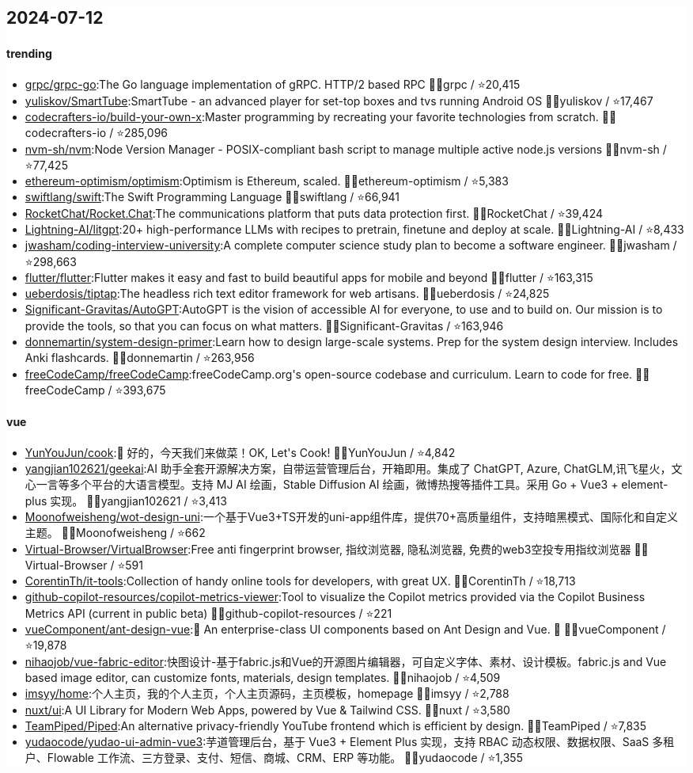 ## 2024-07-12

#### trending
* [grpc/grpc-go](https://github.com/grpc/grpc-go):The Go language implementation of gRPC. HTTP/2 based RPC 🧑‍💻grpc / ⭐20,415
* [yuliskov/SmartTube](https://github.com/yuliskov/SmartTube):SmartTube - an advanced player for set-top boxes and tvs running Android OS 🧑‍💻yuliskov / ⭐17,467
* [codecrafters-io/build-your-own-x](https://github.com/codecrafters-io/build-your-own-x):Master programming by recreating your favorite technologies from scratch. 🧑‍💻codecrafters-io / ⭐285,096
* [nvm-sh/nvm](https://github.com/nvm-sh/nvm):Node Version Manager - POSIX-compliant bash script to manage multiple active node.js versions 🧑‍💻nvm-sh / ⭐77,425
* [ethereum-optimism/optimism](https://github.com/ethereum-optimism/optimism):Optimism is Ethereum, scaled. 🧑‍💻ethereum-optimism / ⭐5,383
* [swiftlang/swift](https://github.com/swiftlang/swift):The Swift Programming Language 🧑‍💻swiftlang / ⭐66,941
* [RocketChat/Rocket.Chat](https://github.com/RocketChat/Rocket.Chat):The communications platform that puts data protection first. 🧑‍💻RocketChat / ⭐39,424
* [Lightning-AI/litgpt](https://github.com/Lightning-AI/litgpt):20+ high-performance LLMs with recipes to pretrain, finetune and deploy at scale. 🧑‍💻Lightning-AI / ⭐8,433
* [jwasham/coding-interview-university](https://github.com/jwasham/coding-interview-university):A complete computer science study plan to become a software engineer. 🧑‍💻jwasham / ⭐298,663
* [flutter/flutter](https://github.com/flutter/flutter):Flutter makes it easy and fast to build beautiful apps for mobile and beyond 🧑‍💻flutter / ⭐163,315
* [ueberdosis/tiptap](https://github.com/ueberdosis/tiptap):The headless rich text editor framework for web artisans. 🧑‍💻ueberdosis / ⭐24,825
* [Significant-Gravitas/AutoGPT](https://github.com/Significant-Gravitas/AutoGPT):AutoGPT is the vision of accessible AI for everyone, to use and to build on. Our mission is to provide the tools, so that you can focus on what matters. 🧑‍💻Significant-Gravitas / ⭐163,946
* [donnemartin/system-design-primer](https://github.com/donnemartin/system-design-primer):Learn how to design large-scale systems. Prep for the system design interview. Includes Anki flashcards. 🧑‍💻donnemartin / ⭐263,956
* [freeCodeCamp/freeCodeCamp](https://github.com/freeCodeCamp/freeCodeCamp):freeCodeCamp.org's open-source codebase and curriculum. Learn to code for free. 🧑‍💻freeCodeCamp / ⭐393,675

#### vue
* [YunYouJun/cook](https://github.com/YunYouJun/cook):🍲 好的，今天我们来做菜！OK, Let's Cook! 🧑‍💻YunYouJun / ⭐4,842
* [yangjian102621/geekai](https://github.com/yangjian102621/geekai):AI 助手全套开源解决方案，自带运营管理后台，开箱即用。集成了 ChatGPT, Azure, ChatGLM,讯飞星火，文心一言等多个平台的大语言模型。支持 MJ AI 绘画，Stable Diffusion AI 绘画，微博热搜等插件工具。采用 Go + Vue3 + element-plus 实现。 🧑‍💻yangjian102621 / ⭐3,413
* [Moonofweisheng/wot-design-uni](https://github.com/Moonofweisheng/wot-design-uni):一个基于Vue3+TS开发的uni-app组件库，提供70+高质量组件，支持暗黑模式、国际化和自定义主题。 🧑‍💻Moonofweisheng / ⭐662
* [Virtual-Browser/VirtualBrowser](https://github.com/Virtual-Browser/VirtualBrowser):Free anti fingerprint browser, 指纹浏览器, 隐私浏览器, 免费的web3空投专用指纹浏览器 🧑‍💻Virtual-Browser / ⭐591
* [CorentinTh/it-tools](https://github.com/CorentinTh/it-tools):Collection of handy online tools for developers, with great UX. 🧑‍💻CorentinTh / ⭐18,713
* [github-copilot-resources/copilot-metrics-viewer](https://github.com/github-copilot-resources/copilot-metrics-viewer):Tool to visualize the Copilot metrics provided via the Copilot Business Metrics API (current in public beta) 🧑‍💻github-copilot-resources / ⭐221
* [vueComponent/ant-design-vue](https://github.com/vueComponent/ant-design-vue):🌈 An enterprise-class UI components based on Ant Design and Vue. 🐜 🧑‍💻vueComponent / ⭐19,878
* [nihaojob/vue-fabric-editor](https://github.com/nihaojob/vue-fabric-editor):快图设计-基于fabric.js和Vue的开源图片编辑器，可自定义字体、素材、设计模板。fabric.js and Vue based image editor, can customize fonts, materials, design templates. 🧑‍💻nihaojob / ⭐4,509
* [imsyy/home](https://github.com/imsyy/home):个人主页，我的个人主页，个人主页源码，主页模板，homepage 🧑‍💻imsyy / ⭐2,788
* [nuxt/ui](https://github.com/nuxt/ui):A UI Library for Modern Web Apps, powered by Vue & Tailwind CSS. 🧑‍💻nuxt / ⭐3,580
* [TeamPiped/Piped](https://github.com/TeamPiped/Piped):An alternative privacy-friendly YouTube frontend which is efficient by design. 🧑‍💻TeamPiped / ⭐7,835
* [yudaocode/yudao-ui-admin-vue3](https://github.com/yudaocode/yudao-ui-admin-vue3):芋道管理后台，基于 Vue3 + Element Plus 实现，支持 RBAC 动态权限、数据权限、SaaS 多租户、Flowable 工作流、三方登录、支付、短信、商城、CRM、ERP 等功能。 🧑‍💻yudaocode / ⭐1,355